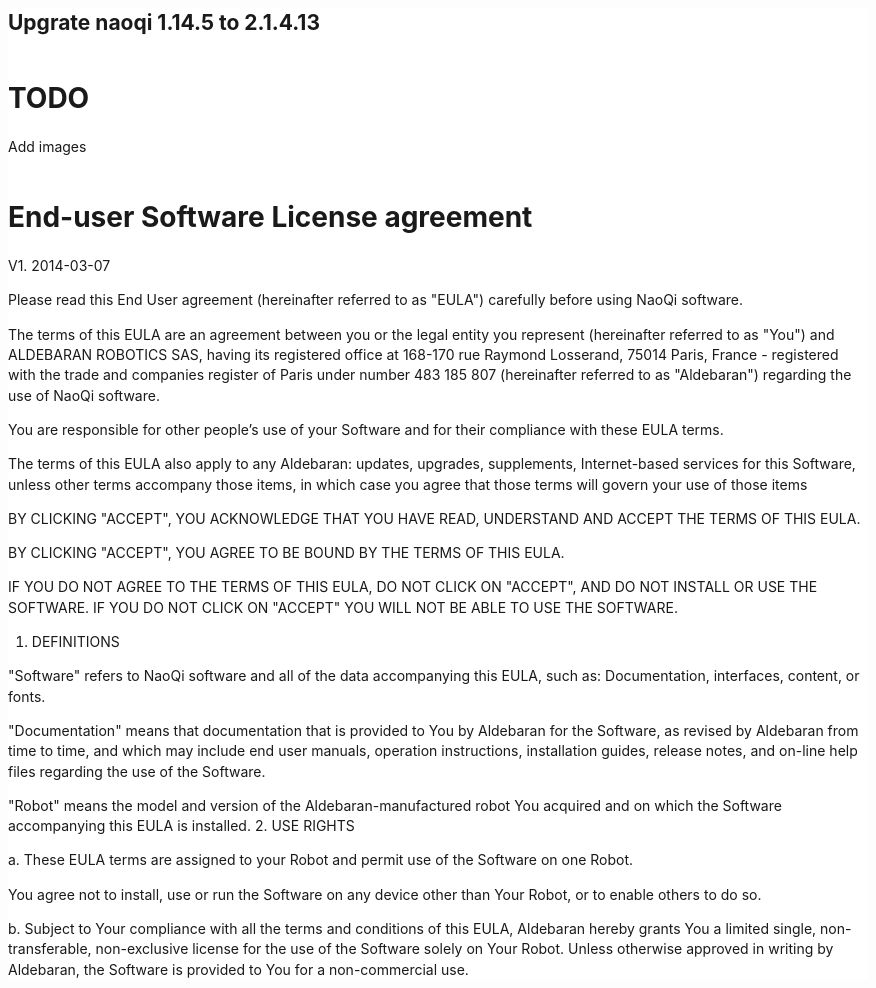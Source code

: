 Upgrate naoqi 1.14.5 to 2.1.4.13
---


# TODO 

Add images



# End-user Software License agreement



V1. 2014-03-07

Please read this End User agreement (hereinafter referred to as "EULA") carefully before using NaoQi software.

The terms of this EULA are an agreement between you or the legal entity you represent (hereinafter referred to as "You") and ALDEBARAN ROBOTICS SAS, having its registered office at 168-170 rue Raymond Losserand, 75014 Paris, France - registered with the trade and companies register of Paris under number 483 185 807 (hereinafter referred to as "Aldebaran") regarding the use of NaoQi software.

You are responsible for other people’s use of your Software and for their compliance with these EULA terms.

The terms of this EULA also apply to any Aldebaran: updates, upgrades, supplements, Internet-based services for this Software, unless other terms accompany those items, in which case you agree that those terms will govern your use of those items

BY CLICKING "ACCEPT", YOU ACKNOWLEDGE THAT YOU HAVE READ, UNDERSTAND AND ACCEPT THE TERMS OF THIS EULA.

BY CLICKING "ACCEPT", YOU AGREE TO BE BOUND BY THE TERMS OF THIS EULA.

IF YOU DO NOT AGREE TO THE TERMS OF THIS EULA, DO NOT CLICK ON "ACCEPT", AND DO NOT INSTALL OR USE THE SOFTWARE. IF YOU DO NOT CLICK ON "ACCEPT" YOU WILL NOT BE ABLE TO USE THE SOFTWARE.
1. DEFINITIONS

"Software" refers to NaoQi software and all of the data accompanying this EULA, such as: Documentation, interfaces, content, or fonts.

"Documentation" means that documentation that is provided to You by Aldebaran for the Software, as revised by Aldebaran from time to time, and which may include end user manuals, operation instructions, installation guides, release notes, and on-line help files regarding the use of the Software.

"Robot" means the model and version of the Aldebaran-manufactured robot You acquired and on which the Software accompanying this EULA is installed.
2. USE RIGHTS

a. These EULA terms are assigned to your Robot and permit use of the Software on one Robot.

You agree not to install, use or run the Software on any device other than Your Robot, or to enable others to do so.

b. Subject to Your compliance with all the terms and conditions of this EULA, Aldebaran hereby grants You a limited single, non-transferable, non-exclusive license for the use of the Software solely on Your Robot. Unless otherwise approved in writing by Aldebaran, the Software is provided to You for a non-commercial use.
